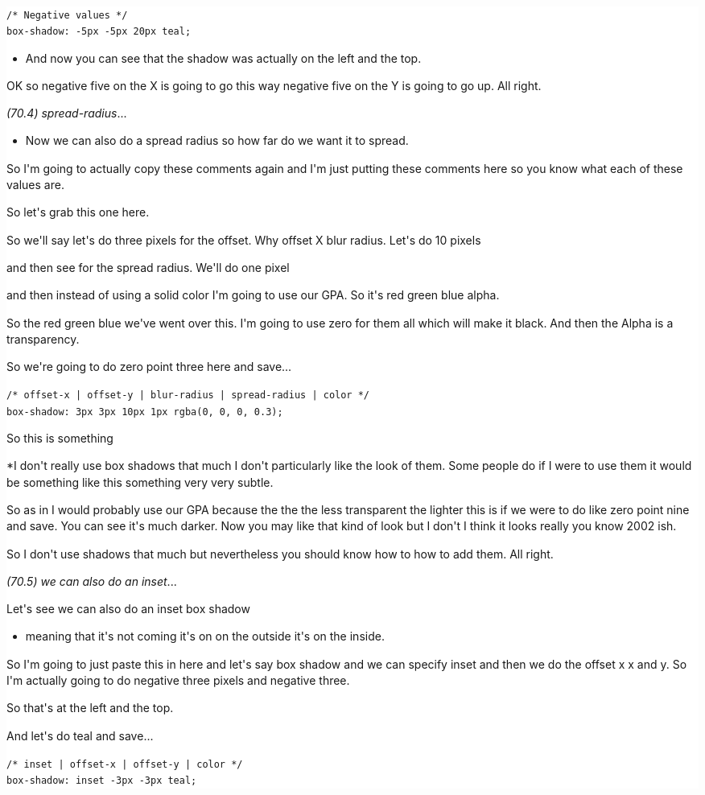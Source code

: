 ```
/* Negative values */
box-shadow: -5px -5px 20px teal;  
```  
 
* And now you can see that the shadow was actually on the left and the top.  
 
OK so negative five on the X is going to go this way negative five on the Y is going to go up. All right.

*(70.4) spread-radius*...
 
* Now we can also do a spread radius so how far do we want it to spread.  
 
So I'm going to actually copy these comments again and I'm just putting these comments here so you know what each of these values are.  
 
So let's grab this one here.  
 
So we'll say let's do three pixels for the offset. Why offset X blur radius. Let's do 10 pixels  
 
and then see for the spread radius. We'll do one pixel  
 
and then instead of using a solid color I'm going to use our GPA. So it's red green blue alpha.  
 
So the red green blue we've went over this. I'm going to use zero for them all which will make it black. And then the Alpha is a transparency.  
 
So we're going to do zero point three here and save...

```
/* offset-x | offset-y | blur-radius | spread-radius | color */
box-shadow: 3px 3px 10px 1px rgba(0, 0, 0, 0.3);  
```  
 
So this is something  
 
*I don't really use box shadows that much I don't particularly like the look of them. Some people do if I were to use them it would be something like this something very very subtle.  

So as in I would probably use our GPA because the the the less transparent the lighter this is if we were to do like zero point nine and save. You can see it's much darker. Now you may like that kind of look but I don't I think it looks really you know 2002 ish.  

So I don't use shadows that much but nevertheless you should know how to how to add them. All right.

*(70.5) we can also do an inset*...

Let's see we can also do an inset box shadow  
 
* meaning that it's not coming it's on on the outside it's on the inside.  
 
So I'm going to just paste this in here and let's say box shadow and we can specify inset and then we do the offset x x and y. So I'm actually going to do negative three pixels and negative three.  
 
So that's at the left and the top.  
 
And let's do teal and save...

```
/* inset | offset-x | offset-y | color */
box-shadow: inset -3px -3px teal;  
``` 
 
